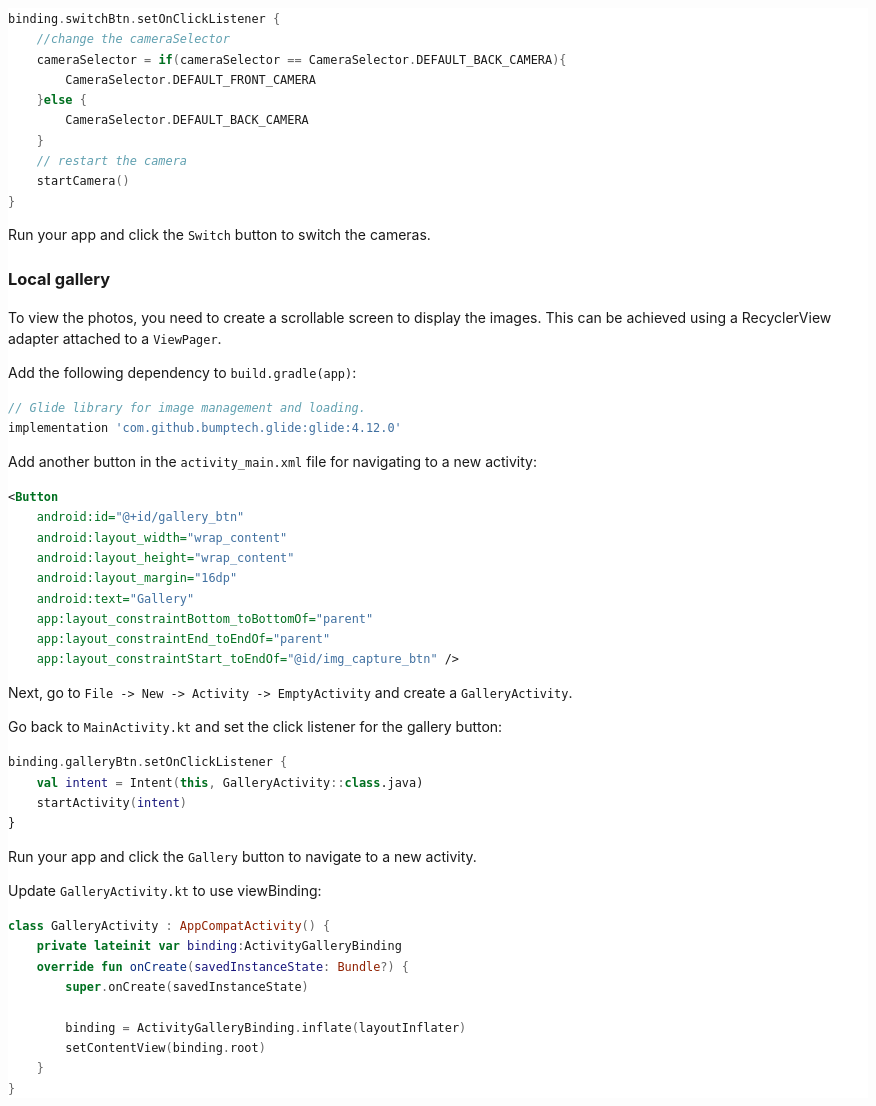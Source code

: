 ```kotlin
binding.switchBtn.setOnClickListener {
    //change the cameraSelector
    cameraSelector = if(cameraSelector == CameraSelector.DEFAULT_BACK_CAMERA){
        CameraSelector.DEFAULT_FRONT_CAMERA
    }else {
        CameraSelector.DEFAULT_BACK_CAMERA
    }
    // restart the camera
    startCamera()
}
```

Run your app and click the `Switch` button to switch the cameras.

### Local gallery
To view the photos, you need to create a scrollable screen to display the images. This can be achieved using a RecyclerView adapter attached to a `ViewPager`.

Add the following dependency to `build.gradle(app)`:

```gradle
// Glide library for image management and loading.
implementation 'com.github.bumptech.glide:glide:4.12.0'
```

Add another button in the `activity_main.xml` file for navigating to a new activity:

```xml
<Button
    android:id="@+id/gallery_btn"
    android:layout_width="wrap_content"
    android:layout_height="wrap_content"
    android:layout_margin="16dp"
    android:text="Gallery"
    app:layout_constraintBottom_toBottomOf="parent"
    app:layout_constraintEnd_toEndOf="parent"
    app:layout_constraintStart_toEndOf="@id/img_capture_btn" />
```

Next, go to `File -> New -> Activity -> EmptyActivity` and create a `GalleryActivity`.

Go back to `MainActivity.kt` and set the click listener for the gallery button:

```kotlin
binding.galleryBtn.setOnClickListener {
    val intent = Intent(this, GalleryActivity::class.java)
    startActivity(intent)
}
```

Run your app and click the `Gallery` button to navigate to a new activity.

Update `GalleryActivity.kt` to use viewBinding:

```kotlin
class GalleryActivity : AppCompatActivity() {
    private lateinit var binding:ActivityGalleryBinding
    override fun onCreate(savedInstanceState: Bundle?) {
        super.onCreate(savedInstanceState)

        binding = ActivityGalleryBinding.inflate(layoutInflater)
        setContentView(binding.root)
    }
}
```
